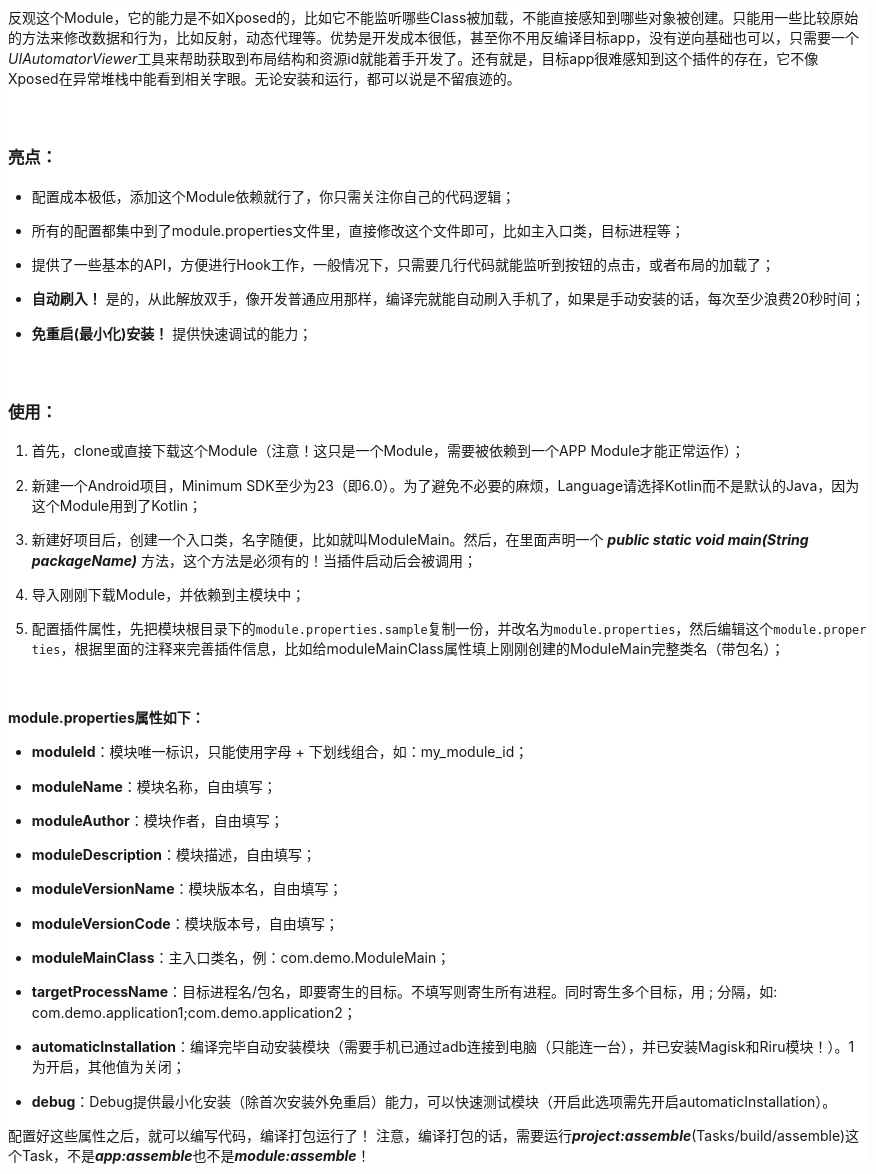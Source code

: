 反观这个Module，它的能力是不如Xposed的，比如它不能监听哪些Class被加载，不能直接感知到哪些对象被创建。只能用一些比较原始的方法来修改数据和行为，比如反射，动态代理等。优势是开发成本很低，甚至你不用反编译目标app，没有逆向基础也可以，只需要一个*UIAutomatorViewer*工具来帮助获取到布局结构和资源id就能着手开发了。还有就是，目标app很难感知到这个插件的存在，它不像Xposed在异常堆栈中能看到相关字眼。无论安装和运行，都可以说是不留痕迹的。

<br/>

### 亮点：
 - 配置成本极低，添加这个Module依赖就行了，你只需关注你自己的代码逻辑；
 
 - 所有的配置都集中到了module.properties文件里，直接修改这个文件即可，比如主入口类，目标进程等；
 
 - 提供了一些基本的API，方便进行Hook工作，一般情况下，只需要几行代码就能监听到按钮的点击，或者布局的加载了；
 
 - **自动刷入！** 是的，从此解放双手，像开发普通应用那样，编译完就能自动刷入手机了，如果是手动安装的话，每次至少浪费20秒时间；
 
 - **免重启(最小化)安装！** 提供快速调试的能力；

<br/>

### 使用：
 1. 首先，clone或直接下载这个Module（注意！这只是一个Module，需要被依赖到一个APP Module才能正常运作）；
 
 2. 新建一个Android项目，Minimum SDK至少为23（即6.0）。为了避免不必要的麻烦，Language请选择Kotlin而不是默认的Java，因为这个Module用到了Kotlin；
 
 3. 新建好项目后，创建一个入口类，名字随便，比如就叫ModuleMain。然后，在里面声明一个 ***public static void main(String packageName)*** 方法，这个方法是必须有的！当插件启动后会被调用；

 4. 导入刚刚下载Module，并依赖到主模块中；
 
 5. 配置插件属性，先把模块根目录下的`module.properties.sample`复制一份，并改名为`module.properties`，然后编辑这个`module.properties`，根据里面的注释来完善插件信息，比如给moduleMainClass属性填上刚刚创建的ModuleMain完整类名（带包名）；
 
<br/>
 
**module.properties属性如下：**

 - **moduleId**：模块唯一标识，只能使用字母 + 下划线组合，如：my_module_id；
 
 - **moduleName**：模块名称，自由填写；
 
 - **moduleAuthor**：模块作者，自由填写；
 
 - **moduleDescription**：模块描述，自由填写；
 
 - **moduleVersionName**：模块版本名，自由填写；
 
 - **moduleVersionCode**：模块版本号，自由填写；
 
 - **moduleMainClass**：主入口类名，例：com.demo.ModuleMain；
 
 - **targetProcessName**：目标进程名/包名，即要寄生的目标。不填写则寄生所有进程。同时寄生多个目标，用  ;  分隔，如: com.demo.application1;com.demo.application2；
 
 - **automaticInstallation**：编译完毕自动安装模块（需要手机已通过adb连接到电脑（只能连一台），并已安装Magisk和Riru模块！）。1为开启，其他值为关闭；
 
 - **debug**：Debug提供最小化安装（除首次安装外免重启）能力，可以快速测试模块（开启此选项需先开启automaticInstallation）。

配置好这些属性之后，就可以编写代码，编译打包运行了！
注意，编译打包的话，需要运行***project:assemble***(Tasks/build/assemble)这个Task，不是***app:assemble***也不是***module:assemble***！
    